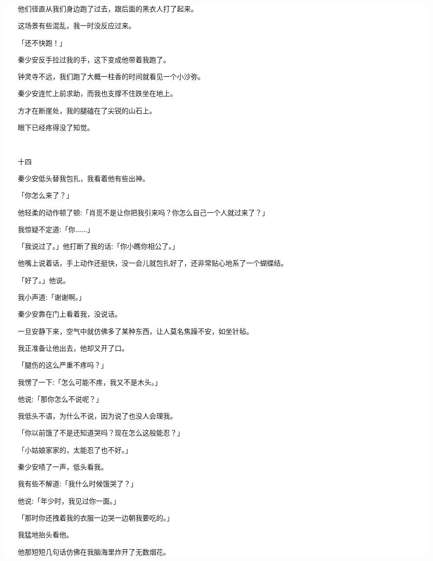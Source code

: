 &emsp;&emsp;他们径直从我们身边跑了过去，跟后面的黑衣人打了起来。  
  
&emsp;&emsp;这场景有些混乱，我一时没反应过来。  
  
&emsp;&emsp;「还不快跑！」  
  
&emsp;&emsp;秦少安反手拉过我的手，这下变成他带着我跑了。  
  
&emsp;&emsp;钟灵寺不远，我们跑了大概一柱香的时间就看见一个小沙弥。  
  
&emsp;&emsp;秦少安连忙上前求助，而我也支撑不住跌坐在地上。  
  
&emsp;&emsp;方才在断崖处，我的腿磕在了尖锐的山石上。  
  
&emsp;&emsp;眼下已经疼得没了知觉。  
  
&emsp;&emsp;   
  
&emsp;&emsp;十四  
  
&emsp;&emsp;秦少安低头替我包扎，我看着他有些出神。  
  
&emsp;&emsp;「你怎么来了？」  
  
&emsp;&emsp;他轻柔的动作顿了顿:「肖觅不是让你把我引来吗？你怎么自己一个人就过来了？」  
  
&emsp;&emsp;我惊疑不定道:「你……」  
  
&emsp;&emsp;「我说过了。」他打断了我的话:「你小瞧你相公了。」  
  
&emsp;&emsp;他嘴上说着话，手上动作还挺快，没一会儿就包扎好了，还非常贴心地系了一个蝴蝶结。  
  
&emsp;&emsp;「好了。」他说。  
  
&emsp;&emsp;我小声道:「谢谢啊。」  
  
&emsp;&emsp;秦少安靠在门上看着我，没说话。  
  
&emsp;&emsp;一旦安静下来，空气中就仿佛多了某种东西，让人莫名焦躁不安，如坐针毡。  
  
&emsp;&emsp;我正准备让他出去，他却又开了口。  
  
&emsp;&emsp;「腿伤的这么严重不疼吗？」  
  
&emsp;&emsp;我愣了一下:「怎么可能不疼，我又不是木头。」  
  
&emsp;&emsp;他说:「那你怎么不说呢？」  
  
&emsp;&emsp;我低头不语，为什么不说，因为说了也没人会理我。  
  
&emsp;&emsp;「你以前饿了不是还知道哭吗？现在怎么这般能忍？」  
  
&emsp;&emsp;「小姑娘家家的，太能忍了也不好。」  
  
&emsp;&emsp;秦少安啧了一声，低头看我。  
  
&emsp;&emsp;我有些不解道:「我什么时候饿哭了？」  
  
&emsp;&emsp;他说:「年少时，我见过你一面。」  
  
&emsp;&emsp;「那时你还拽着我的衣服一边哭一边朝我要吃的。」  
  
&emsp;&emsp;我猛地抬头看他。  
  
&emsp;&emsp;他那短短几句话仿佛在我脑海里炸开了无数烟花。  
  